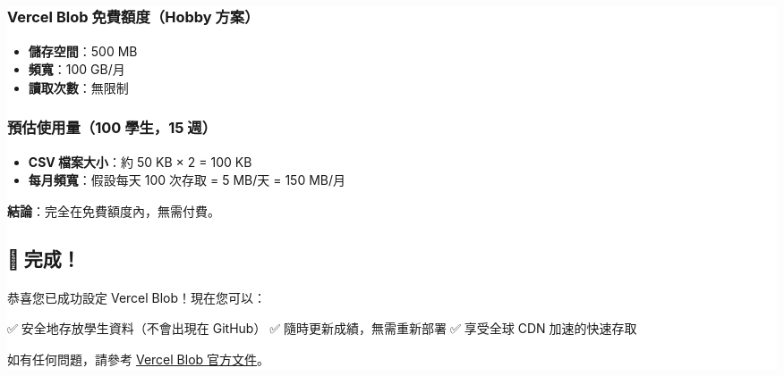 ### Vercel Blob 免費額度（Hobby 方案）

- **儲存空間**：500 MB
- **頻寬**：100 GB/月
- **讀取次數**：無限制

### 預估使用量（100 學生，15 週）

- **CSV 檔案大小**：約 50 KB × 2 = 100 KB
- **每月頻寬**：假設每天 100 次存取 = 5 MB/天 = 150 MB/月

**結論**：完全在免費額度內，無需付費。

## 🎉 完成！

恭喜您已成功設定 Vercel Blob！現在您可以：

✅ 安全地存放學生資料（不會出現在 GitHub）
✅ 隨時更新成績，無需重新部署
✅ 享受全球 CDN 加速的快速存取

如有任何問題，請參考 [Vercel Blob 官方文件](https://vercel.com/docs/storage/vercel-blob)。
